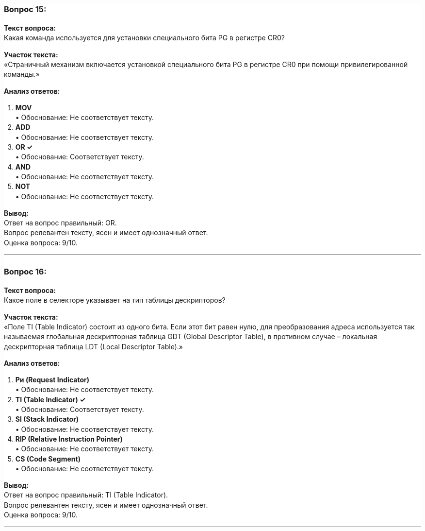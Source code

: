 ### Вопрос 15:
**Текст вопроса:**  
Какая команда используется для установки специального бита PG в регистре CR0?

**Участок текста:**  
«Страничный механизм включается установкой специального бита PG в регистре CR0 при помощи привилегированной команды.»

**Анализ ответов:**
1. **MOV**  
   • Обоснование: Не соответствует тексту.
2. **ADD**  
   • Обоснование: Не соответствует тексту.
3. **OR ✓**  
   • Обоснование: Соответствует тексту.
4. **AND**  
   • Обоснование: Не соответствует тексту.
5. **NOT**  
   • Обоснование: Не соответствует тексту.

**Вывод:**  
Ответ на вопрос правильный: OR.  
Вопрос релевантен тексту, ясен и имеет однозначный ответ.  
Оценка вопроса: 9/10.

---

### Вопрос 16:
**Текст вопроса:**  
Какое поле в селекторе указывает на тип таблицы дескрипторов?

**Участок текста:**  
«Поле TI (Table Indicator) состоит из одного бита. Если этот бит равен нулю, для преобразования адреса используется так называемая глобальная дескрипторная таблица GDT (Global Descriptor Table), в противном случае – локальная дескрипторная таблица LDT (Local Descriptor Table).»

**Анализ ответов:**
1. **Ри (Request Indicator)**  
   • Обоснование: Не соответствует тексту.
2. **TI (Table Indicator) ✓**  
   • Обоснование: Соответствует тексту.
3. **SI (Stack Indicator)**  
   • Обоснование: Не соответствует тексту.
4. **RIP (Relative Instruction Pointer)**  
   • Обоснование: Не соответствует тексту.
5. **CS (Code Segment)**  
   • Обоснование: Не соответствует тексту.

**Вывод:**  
Ответ на вопрос правильный: TI (Table Indicator).  
Вопрос релевантен тексту, ясен и имеет однозначный ответ.  
Оценка вопроса: 9/10.

---